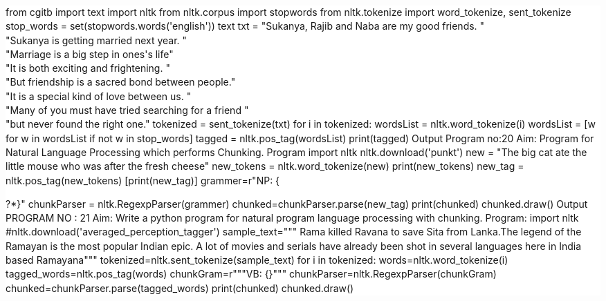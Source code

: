 from cgitb import text
import nltk
from nltk.corpus import stopwords
from nltk.tokenize import word_tokenize, sent_tokenize
stop_words = set(stopwords.words('english'))
text
txt = "Sukanya, Rajib and Naba are my good friends. " \
 "Sukanya is getting married next year. " \
 "Marriage is a big step in ones's life"\
 "It is both exciting and frightening. " \
 "But friendship is a sacred bond between people." \
 "It is a special kind of love between us. " \
 "Many of you must have tried searching for a friend " \
 "but never found the right one."
tokenized = sent_tokenize(txt)
for i in tokenized:
 wordsList = nltk.word_tokenize(i)
 wordsList = [w for w in wordsList if not w in stop_words]
 tagged = nltk.pos_tag(wordsList)
 print(tagged)
Output
Program no:20
Aim: Program for Natural Language Processing which performs Chunking.
Program
import nltk
nltk.download('punkt')
new = "The big cat ate the little mouse who was after the fresh cheese"
new_tokens = nltk.word_tokenize(new)
print(new_tokens)
new_tag = nltk.pos_tag(new_tokens)
[print(new_tag)]
grammer=r"NP: {<DT>?<JJ>*<NN>}"
chunkParser = nltk.RegexpParser(grammer)
chunked=chunkParser.parse(new_tag)
print(chunked)
chunked.draw()
Output
PROGRAM NO : 21
Aim: Write a python program for natural program language processing with chunking.
Program:
import nltk
#nltk.download('averaged_perception_tagger')
sample_text="""
Rama killed Ravana to save Sita from Lanka.The legend of the Ramayan is the most
popular Indian epic.
A lot of movies and serials have already been shot in several languages here in India
based Ramayana"""
tokenized=nltk.sent_tokenize(sample_text)
for i in tokenized:
 words=nltk.word_tokenize(i)
 tagged_words=nltk.pos_tag(words)
 chunkGram=r"""VB: {}"""
 chunkParser=nltk.RegexpParser(chunkGram)
 chunked=chunkParser.parse(tagged_words)
 print(chunked)
 chunked.draw()

 
